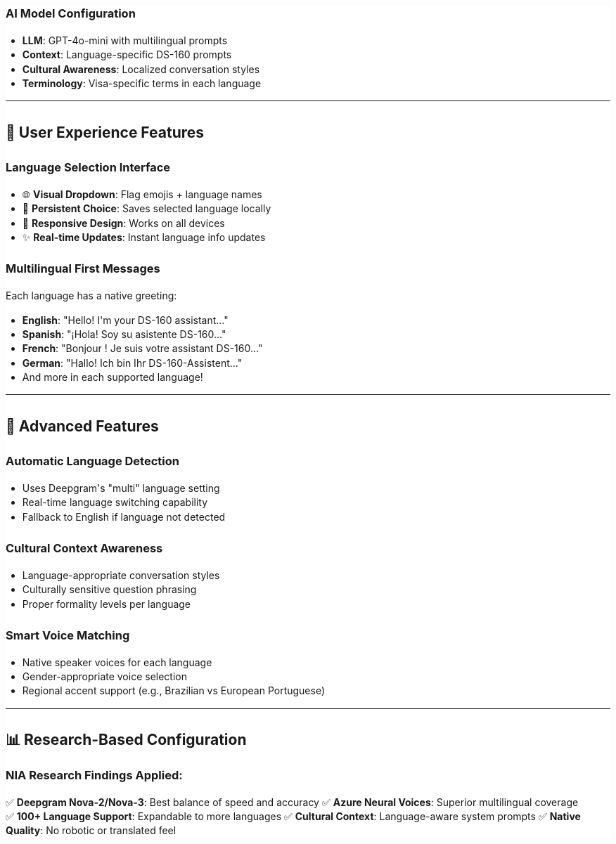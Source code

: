 ### **AI Model Configuration**
- **LLM**: GPT-4o-mini with multilingual prompts
- **Context**: Language-specific DS-160 prompts
- **Cultural Awareness**: Localized conversation styles
- **Terminology**: Visa-specific terms in each language

---

## 🎨 **User Experience Features**

### **Language Selection Interface**
- 🌐 **Visual Dropdown**: Flag emojis + language names
- 💾 **Persistent Choice**: Saves selected language locally
- 📱 **Responsive Design**: Works on all devices
- ✨ **Real-time Updates**: Instant language info updates

### **Multilingual First Messages**
Each language has a native greeting:
- **English**: "Hello! I'm your DS-160 assistant..."
- **Spanish**: "¡Hola! Soy su asistente DS-160..."
- **French**: "Bonjour ! Je suis votre assistant DS-160..."
- **German**: "Hallo! Ich bin Ihr DS-160-Assistent..."
- And more in each supported language!

---

## 🚀 **Advanced Features**

### **Automatic Language Detection**
- Uses Deepgram's "multi" language setting
- Real-time language switching capability
- Fallback to English if language not detected

### **Cultural Context Awareness**
- Language-appropriate conversation styles
- Culturally sensitive question phrasing
- Proper formality levels per language

### **Smart Voice Matching**
- Native speaker voices for each language
- Gender-appropriate voice selection
- Regional accent support (e.g., Brazilian vs European Portuguese)

---

## 📊 **Research-Based Configuration**

### **NIA Research Findings Applied:**
✅ **Deepgram Nova-2/Nova-3**: Best balance of speed and accuracy
✅ **Azure Neural Voices**: Superior multilingual coverage  
✅ **100+ Language Support**: Expandable to more languages
✅ **Cultural Context**: Language-aware system prompts
✅ **Native Quality**: No robotic or translated feel
